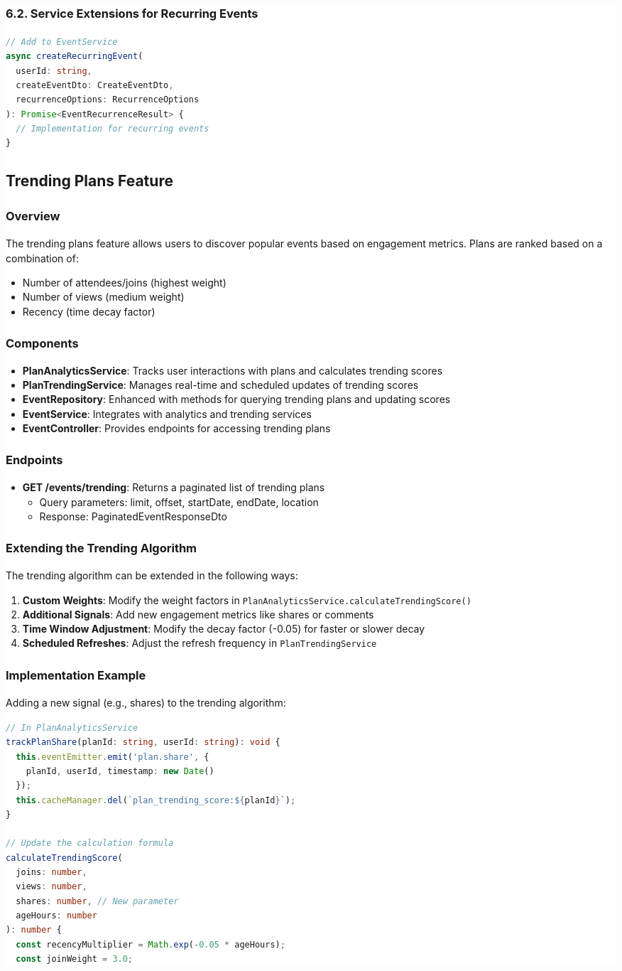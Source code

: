 ### 6.2. Service Extensions for Recurring Events
```typescript
// Add to EventService
async createRecurringEvent(
  userId: string, 
  createEventDto: CreateEventDto, 
  recurrenceOptions: RecurrenceOptions
): Promise<EventRecurrenceResult> {
  // Implementation for recurring events
}
```

## Trending Plans Feature

### Overview
The trending plans feature allows users to discover popular events based on engagement metrics. Plans are ranked based on a combination of:
- Number of attendees/joins (highest weight)
- Number of views (medium weight)
- Recency (time decay factor)

### Components
- **PlanAnalyticsService**: Tracks user interactions with plans and calculates trending scores
- **PlanTrendingService**: Manages real-time and scheduled updates of trending scores
- **EventRepository**: Enhanced with methods for querying trending plans and updating scores
- **EventService**: Integrates with analytics and trending services
- **EventController**: Provides endpoints for accessing trending plans

### Endpoints
- **GET /events/trending**: Returns a paginated list of trending plans
  - Query parameters: limit, offset, startDate, endDate, location
  - Response: PaginatedEventResponseDto

### Extending the Trending Algorithm
The trending algorithm can be extended in the following ways:

1. **Custom Weights**: Modify the weight factors in `PlanAnalyticsService.calculateTrendingScore()`
2. **Additional Signals**: Add new engagement metrics like shares or comments
3. **Time Window Adjustment**: Modify the decay factor (-0.05) for faster or slower decay
4. **Scheduled Refreshes**: Adjust the refresh frequency in `PlanTrendingService`

### Implementation Example
Adding a new signal (e.g., shares) to the trending algorithm:

```typescript
// In PlanAnalyticsService
trackPlanShare(planId: string, userId: string): void {
  this.eventEmitter.emit('plan.share', {
    planId, userId, timestamp: new Date()
  });
  this.cacheManager.del(`plan_trending_score:${planId}`);
}

// Update the calculation formula
calculateTrendingScore(
  joins: number,
  views: number,
  shares: number, // New parameter
  ageHours: number
): number {
  const recencyMultiplier = Math.exp(-0.05 * ageHours);
  const joinWeight = 3.0;
```
